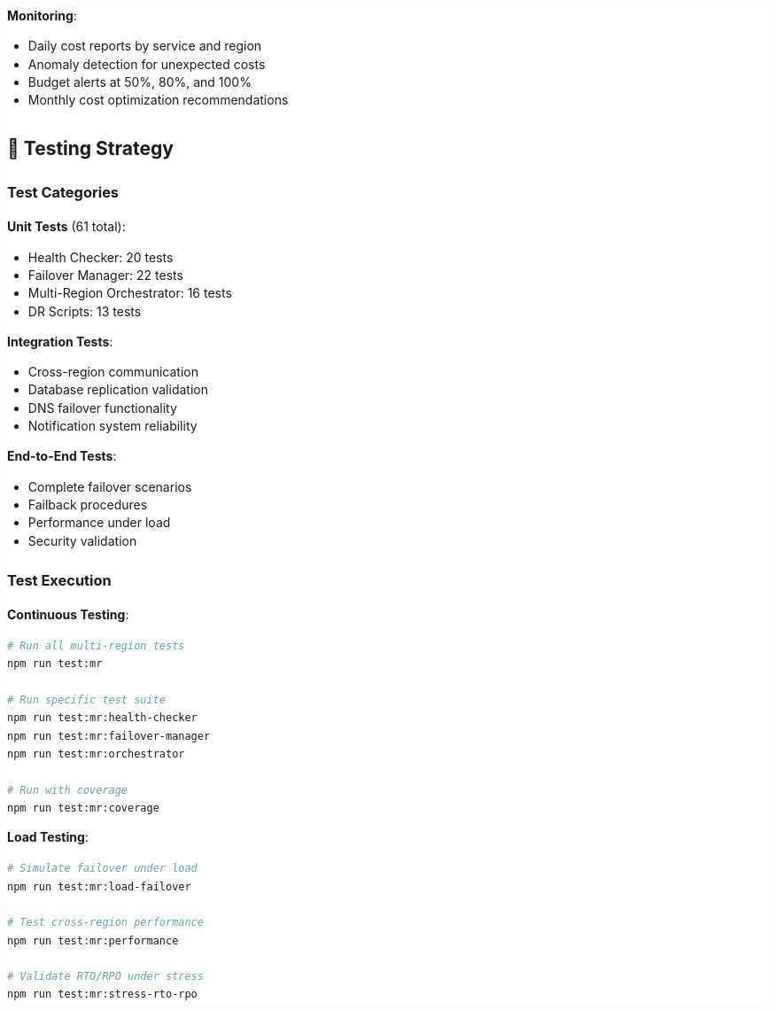 **Monitoring**:
- Daily cost reports by service and region
- Anomaly detection for unexpected costs
- Budget alerts at 50%, 80%, and 100%
- Monthly cost optimization recommendations

## 🧪 Testing Strategy

### Test Categories

**Unit Tests** (61 total):
- Health Checker: 20 tests
- Failover Manager: 22 tests
- Multi-Region Orchestrator: 16 tests
- DR Scripts: 13 tests

**Integration Tests**:
- Cross-region communication
- Database replication validation
- DNS failover functionality
- Notification system reliability

**End-to-End Tests**:
- Complete failover scenarios
- Failback procedures
- Performance under load
- Security validation

### Test Execution

**Continuous Testing**:
```bash
# Run all multi-region tests
npm run test:mr

# Run specific test suite
npm run test:mr:health-checker
npm run test:mr:failover-manager
npm run test:mr:orchestrator

# Run with coverage
npm run test:mr:coverage
```

**Load Testing**:
```bash
# Simulate failover under load
npm run test:mr:load-failover

# Test cross-region performance
npm run test:mr:performance

# Validate RTO/RPO under stress
npm run test:mr:stress-rto-rpo
```
